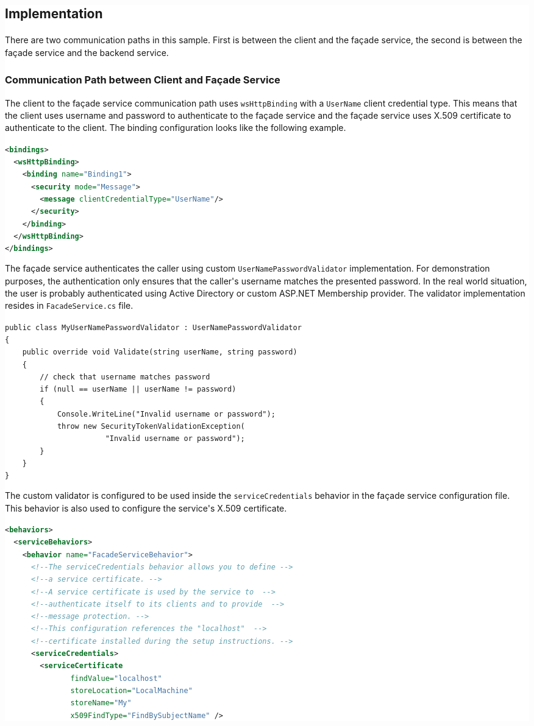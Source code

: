 ## Implementation  
 There are two communication paths in this sample. First is between the client and the façade service, the second is between the façade service and the backend service.  
  
### Communication Path between Client and Façade Service  
 The client to the façade service communication path uses `wsHttpBinding` with a `UserName` client credential type. This means that the client uses username and password to authenticate to the façade service and the façade service uses X.509 certificate to authenticate to the client. The binding configuration looks like the following example.  
  
```xml  
<bindings>  
  <wsHttpBinding>  
    <binding name="Binding1">  
      <security mode="Message">  
        <message clientCredentialType="UserName"/>  
      </security>  
    </binding>  
  </wsHttpBinding>  
</bindings>  
```  
  
 The façade service authenticates the caller using custom `UserNamePasswordValidator` implementation. For demonstration purposes, the authentication only ensures that the caller's username matches the presented password. In the real world situation, the user is probably authenticated using Active Directory or custom ASP.NET Membership provider. The validator implementation resides in `FacadeService.cs` file.  
  
```  
public class MyUserNamePasswordValidator : UserNamePasswordValidator  
{  
    public override void Validate(string userName, string password)  
    {  
        // check that username matches password  
        if (null == userName || userName != password)  
        {  
            Console.WriteLine("Invalid username or password");  
            throw new SecurityTokenValidationException(  
                       "Invalid username or password");  
        }  
    }  
}  
```  
  
 The custom validator is configured to be used inside the `serviceCredentials` behavior in the façade service configuration file. This behavior is also used to configure the service's X.509 certificate.  
  
```xml  
<behaviors>  
  <serviceBehaviors>  
    <behavior name="FacadeServiceBehavior">  
      <!--The serviceCredentials behavior allows you to define -->  
      <!--a service certificate. -->  
      <!--A service certificate is used by the service to  -->  
      <!--authenticate itself to its clients and to provide  -->  
      <!--message protection. -->  
      <!--This configuration references the "localhost"  -->  
      <!--certificate installed during the setup instructions. -->  
      <serviceCredentials>  
        <serviceCertificate   
               findValue="localhost"   
               storeLocation="LocalMachine"   
               storeName="My"   
               x509FindType="FindBySubjectName" />  
```